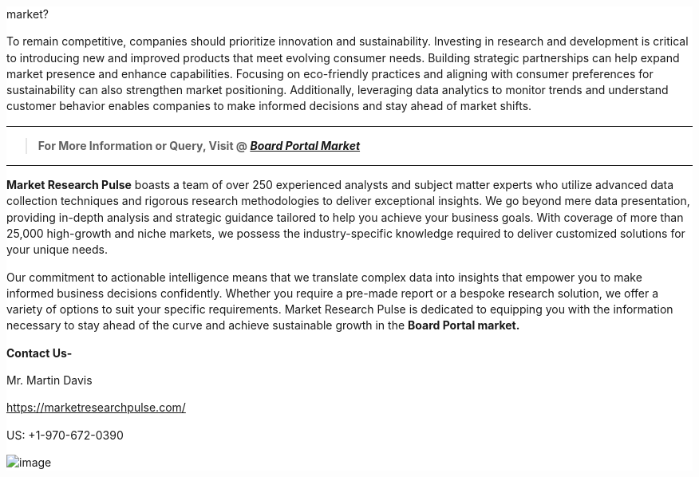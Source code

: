market?</strong></p><p>To remain competitive, companies should prioritize innovation and sustainability. Investing in research and development is critical to introducing new and improved products that meet evolving consumer needs. Building strategic partnerships can help expand market presence and enhance capabilities. Focusing on eco-friendly practices and aligning with consumer preferences for sustainability can also strengthen market positioning. Additionally, leveraging data analytics to monitor trends and understand customer behavior enables companies to make informed decisions and stay ahead of market shifts.</p><hr /><blockquote><p><strong>For More Information or Query, Visit @&nbsp;<em><a href="https://marketresearchpulse.com/report/3921/board-portal-market?utm_source=Linkedin&utm_medium=0112">Board Portal Market</a></em></strong></p></blockquote><hr /><p><strong>Market Research Pulse</strong> boasts a team of over 250 experienced analysts and subject matter experts who utilize advanced data collection techniques and rigorous research methodologies to deliver exceptional insights. We go beyond mere data presentation, providing in-depth analysis and strategic guidance tailored to help you achieve your business goals. With coverage of more than 25,000 high-growth and niche markets, we possess the industry-specific knowledge required to deliver customized solutions for your unique needs.</p><p>Our commitment to actionable intelligence means that we translate complex data into insights that empower you to make informed business decisions confidently. Whether you require a pre-made report or a bespoke research solution, we offer a variety of options to suit your specific requirements. Market Research Pulse is dedicated to equipping you with the information necessary to stay ahead of the curve and achieve sustainable growth in the <strong>Board Portal market.</strong></p><p><strong>Contact Us-</strong></p><p>Mr. Martin Davis</p><p>https://marketresearchpulse.com/</p><p>US: +1-970-672-0390</p>
![image](https://github.com/user-attachments/assets/6509c991-eecf-4218-8469-b63a72088b01)
